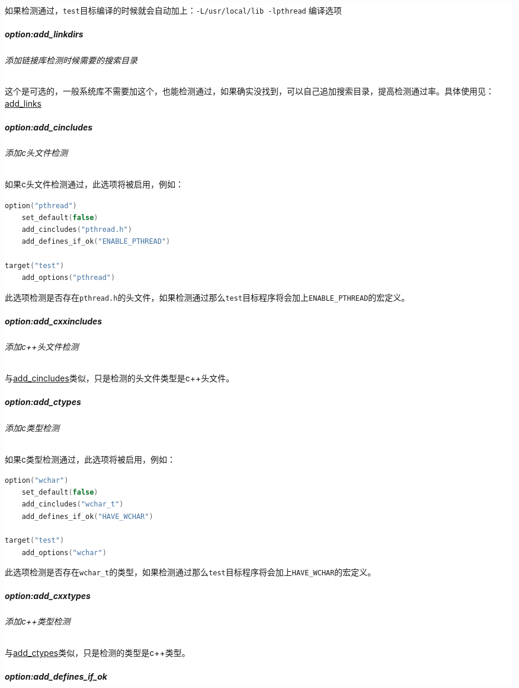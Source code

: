 如果检测通过，`test`目标编译的时候就会自动加上：`-L/usr/local/lib -lpthread` 编译选项


##### option:add_linkdirs

###### 添加链接库检测时候需要的搜索目录

这个是可选的，一般系统库不需要加这个，也能检测通过，如果确实没找到，可以自己追加搜索目录，提高检测通过率。具体使用见：[add_links](#optionadd_links)

##### option:add_cincludes

###### 添加c头文件检测

如果c头文件检测通过，此选项将被启用，例如：

```lua
option("pthread")
    set_default(false)
    add_cincludes("pthread.h")
    add_defines_if_ok("ENABLE_PTHREAD")

target("test")
    add_options("pthread")
```

此选项检测是否存在`pthread.h`的头文件，如果检测通过那么`test`目标程序将会加上`ENABLE_PTHREAD`的宏定义。

##### option:add_cxxincludes

###### 添加c++头文件检测

与[add_cincludes](#optionadd_cincludes)类似，只是检测的头文件类型是c++头文件。

##### option:add_ctypes

###### 添加c类型检测 

如果c类型检测通过，此选项将被启用，例如：

```lua
option("wchar")
    set_default(false)
    add_cincludes("wchar_t")
    add_defines_if_ok("HAVE_WCHAR")

target("test")
    add_options("wchar")
```

此选项检测是否存在`wchar_t`的类型，如果检测通过那么`test`目标程序将会加上`HAVE_WCHAR`的宏定义。

##### option:add_cxxtypes

###### 添加c++类型检测

与[add_ctypes](#optionadd_ctypes)类似，只是检测的类型是c++类型。

##### option:add_defines_if_ok

